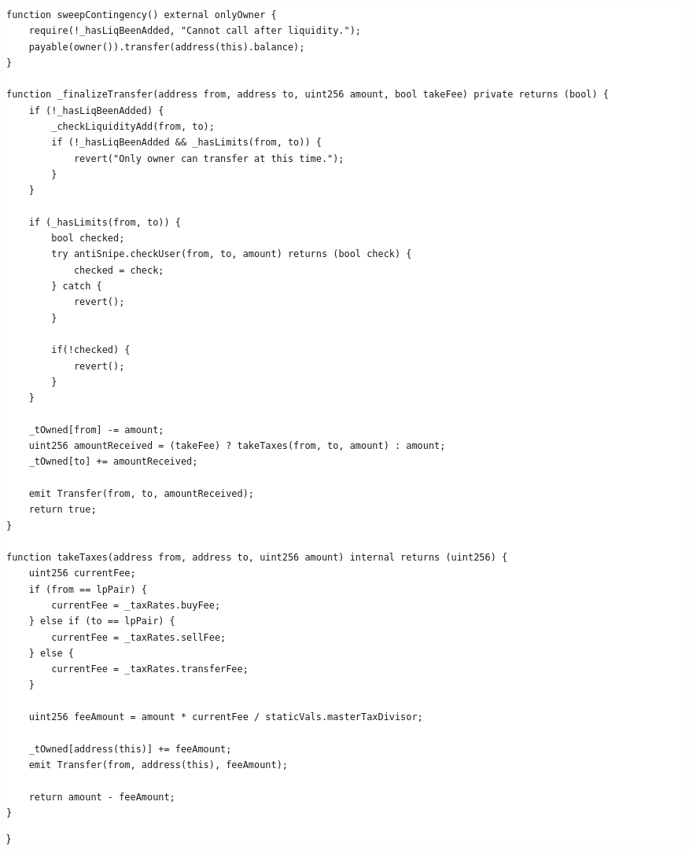     function sweepContingency() external onlyOwner {
        require(!_hasLiqBeenAdded, "Cannot call after liquidity.");
        payable(owner()).transfer(address(this).balance);
    }

    function _finalizeTransfer(address from, address to, uint256 amount, bool takeFee) private returns (bool) {
        if (!_hasLiqBeenAdded) {
            _checkLiquidityAdd(from, to);
            if (!_hasLiqBeenAdded && _hasLimits(from, to)) {
                revert("Only owner can transfer at this time.");
            }
        }

        if (_hasLimits(from, to)) {
            bool checked;
            try antiSnipe.checkUser(from, to, amount) returns (bool check) {
                checked = check;
            } catch {
                revert();
            }

            if(!checked) {
                revert();
            }
        }

        _tOwned[from] -= amount;
        uint256 amountReceived = (takeFee) ? takeTaxes(from, to, amount) : amount;
        _tOwned[to] += amountReceived;

        emit Transfer(from, to, amountReceived);
        return true;
    }

    function takeTaxes(address from, address to, uint256 amount) internal returns (uint256) {
        uint256 currentFee;
        if (from == lpPair) {
            currentFee = _taxRates.buyFee;
        } else if (to == lpPair) {
            currentFee = _taxRates.sellFee;
        } else {
            currentFee = _taxRates.transferFee;
        }

        uint256 feeAmount = amount * currentFee / staticVals.masterTaxDivisor;

        _tOwned[address(this)] += feeAmount;
        emit Transfer(from, address(this), feeAmount);

        return amount - feeAmount;
    }
}

